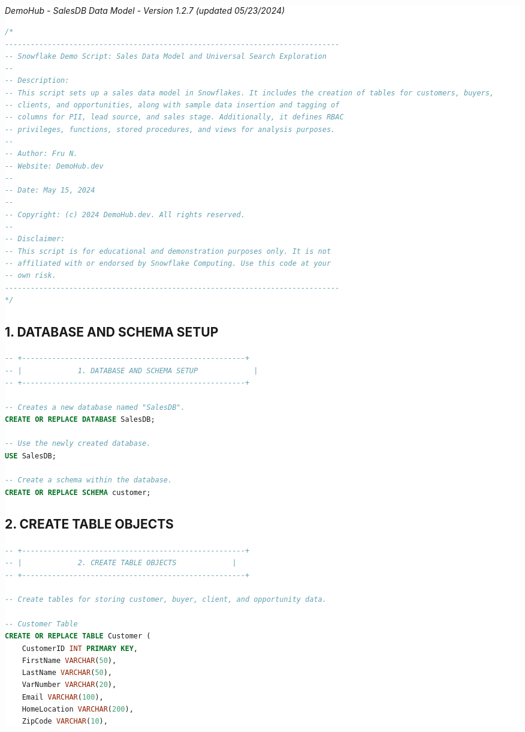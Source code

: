 _DemoHub - SalesDB Data Model - Version 1.2.7 (updated 05/23/2024)_

```sql title="SalesDB Demo Script Header"
/*
------------------------------------------------------------------------------
-- Snowflake Demo Script: Sales Data Model and Universal Search Exploration
-- 
-- Description: 
-- This script sets up a sales data model in Snowflakes. It includes the creation of tables for customers, buyers,
-- clients, and opportunities, along with sample data insertion and tagging of 
-- columns for PII, lead source, and sales stage. Additionally, it defines RBAC 
-- privileges, functions, stored procedures, and views for analysis purposes.
--
-- Author: Fru N.
-- Website: DemoHub.dev
--
-- Date: May 15, 2024
--
-- Copyright: (c) 2024 DemoHub.dev. All rights reserved.
--
-- Disclaimer:  
-- This script is for educational and demonstration purposes only. It is not
-- affiliated with or endorsed by Snowflake Computing. Use this code at your 
-- own risk.
------------------------------------------------------------------------------
*/
```

## 1. DATABASE AND SCHEMA SETUP


```sql title="Database and Schema Setup" linenums="1"
-- +----------------------------------------------------+
-- |             1. DATABASE AND SCHEMA SETUP             |
-- +----------------------------------------------------+

-- Creates a new database named "SalesDB".
CREATE OR REPLACE DATABASE SalesDB;

-- Use the newly created database.
USE SalesDB;

-- Create a schema within the database.
CREATE OR REPLACE SCHEMA customer;
```

## 2. CREATE TABLE OBJECTS

```sql title="Create Database Tables" linenums="10"
-- +----------------------------------------------------+
-- |             2. CREATE TABLE OBJECTS             |
-- +----------------------------------------------------+

-- Create tables for storing customer, buyer, client, and opportunity data.

-- Customer Table
CREATE OR REPLACE TABLE Customer (
    CustomerID INT PRIMARY KEY,
    FirstName VARCHAR(50),
    LastName VARCHAR(50),
    VarNumber VARCHAR(20),
    Email VARCHAR(100),
    HomeLocation VARCHAR(200),
    ZipCode VARCHAR(10),
```